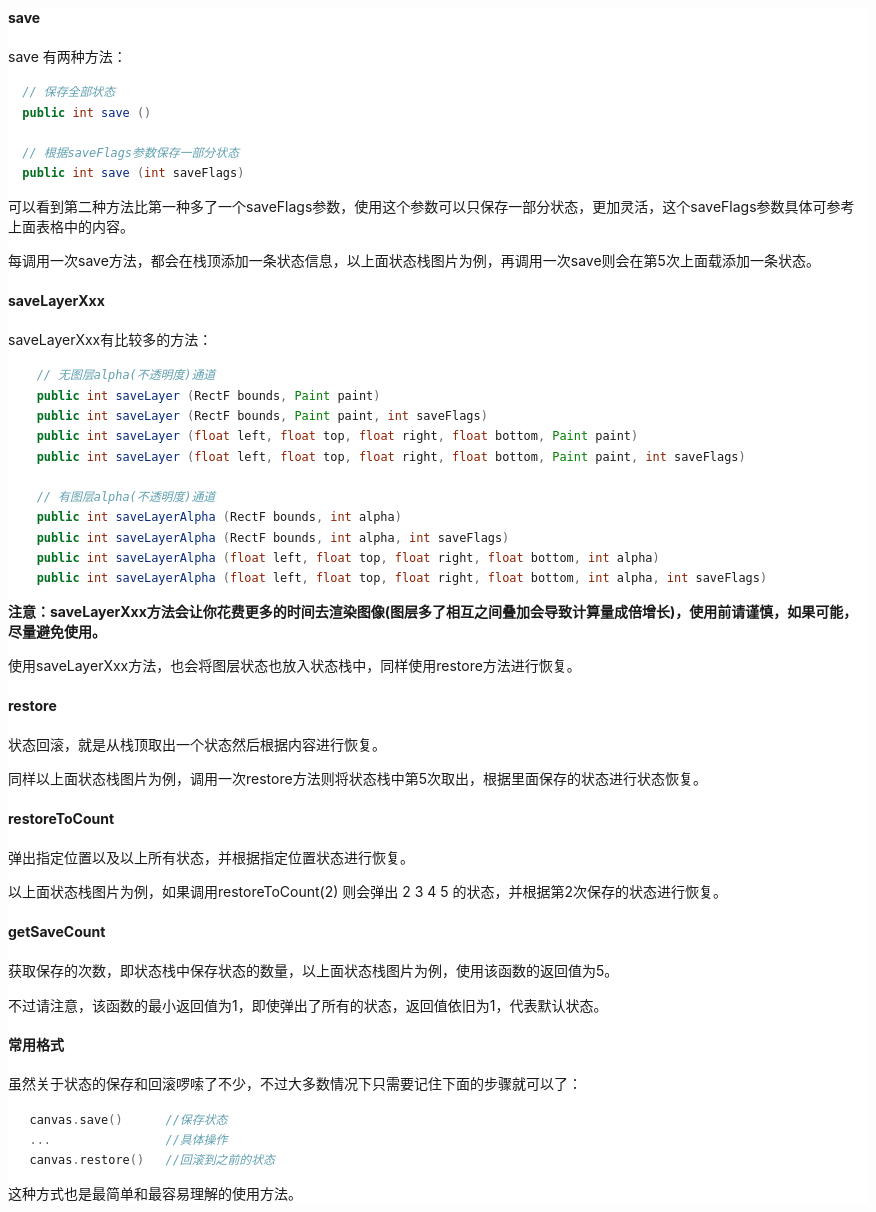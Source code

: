 #### save

save 有两种方法：

``` java
  // 保存全部状态
  public int save ()
  
  // 根据saveFlags参数保存一部分状态
  public int save (int saveFlags)
```

可以看到第二种方法比第一种多了一个saveFlags参数，使用这个参数可以只保存一部分状态，更加灵活，这个saveFlags参数具体可参考上面表格中的内容。

每调用一次save方法，都会在栈顶添加一条状态信息，以上面状态栈图片为例，再调用一次save则会在第5次上面载添加一条状态。

#### saveLayerXxx

saveLayerXxx有比较多的方法：

``` java
    // 无图层alpha(不透明度)通道
    public int saveLayer (RectF bounds, Paint paint)
    public int saveLayer (RectF bounds, Paint paint, int saveFlags)
    public int saveLayer (float left, float top, float right, float bottom, Paint paint)
    public int saveLayer (float left, float top, float right, float bottom, Paint paint, int saveFlags)

    // 有图层alpha(不透明度)通道
    public int saveLayerAlpha (RectF bounds, int alpha)
    public int saveLayerAlpha (RectF bounds, int alpha, int saveFlags)
    public int saveLayerAlpha (float left, float top, float right, float bottom, int alpha)
    public int saveLayerAlpha (float left, float top, float right, float bottom, int alpha, int saveFlags)
```

**注意：saveLayerXxx方法会让你花费更多的时间去渲染图像(图层多了相互之间叠加会导致计算量成倍增长)，使用前请谨慎，如果可能，尽量避免使用。**

使用saveLayerXxx方法，也会将图层状态也放入状态栈中，同样使用restore方法进行恢复。

#### restore
状态回滚，就是从栈顶取出一个状态然后根据内容进行恢复。

同样以上面状态栈图片为例，调用一次restore方法则将状态栈中第5次取出，根据里面保存的状态进行状态恢复。

#### restoreToCount
弹出指定位置以及以上所有状态，并根据指定位置状态进行恢复。

以上面状态栈图片为例，如果调用restoreToCount(2) 则会弹出 2 3 4 5 的状态，并根据第2次保存的状态进行恢复。

#### getSaveCount
获取保存的次数，即状态栈中保存状态的数量，以上面状态栈图片为例，使用该函数的返回值为5。

不过请注意，该函数的最小返回值为1，即使弹出了所有的状态，返回值依旧为1，代表默认状态。

#### 常用格式
虽然关于状态的保存和回滚啰嗦了不少，不过大多数情况下只需要记住下面的步骤就可以了：
``` kotlin
   canvas.save()      //保存状态
   ...                //具体操作
   canvas.restore()   //回滚到之前的状态
```
这种方式也是最简单和最容易理解的使用方法。
